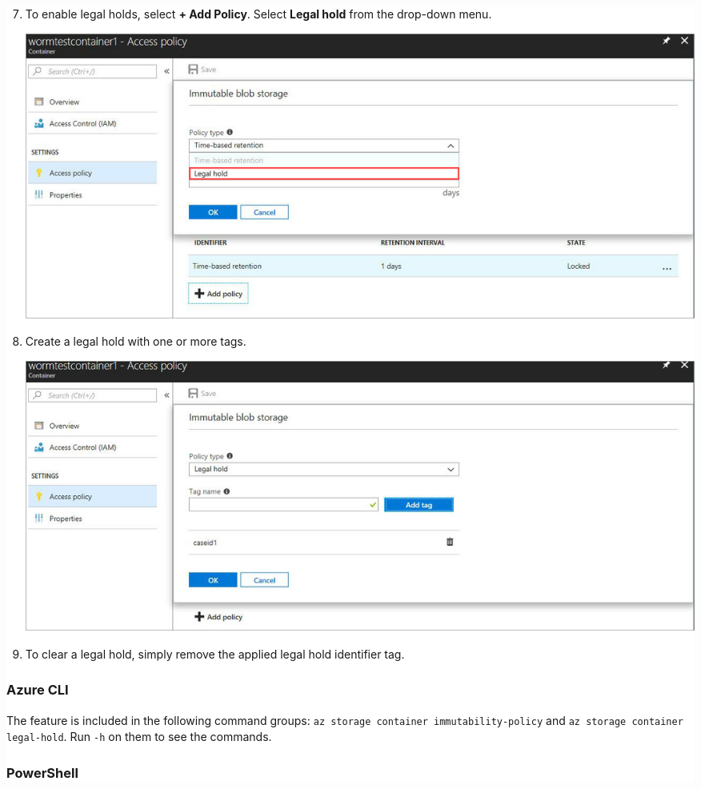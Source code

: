 7. To enable legal holds, select **+ Add Policy**. Select **Legal hold** from the drop-down menu.

    !["Legal hold" on the menu under "Policy type"](media/storage-blob-immutable-storage/portal-image-legal-hold-selection-7.png)

8. Create a legal hold with one or more tags.

    !["Tag name" box under the policy type](media/storage-blob-immutable-storage/portal-image-set-legal-hold-tags.png)

9. To clear a legal hold, simply remove the applied legal hold identifier tag.

### Azure CLI

The feature is included in the following command groups:
`az storage container immutability-policy`  and `az storage container legal-hold`. Run `-h` on them to see the commands.

### PowerShell
